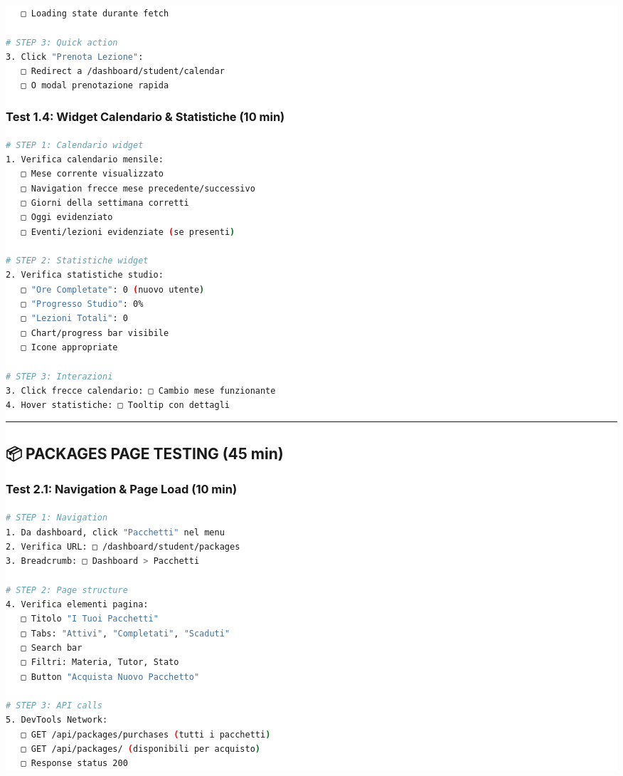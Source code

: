 ```bash
   □ Loading state durante fetch

# STEP 3: Quick action
3. Click "Prenota Lezione":
   □ Redirect a /dashboard/student/calendar
   □ O modal prenotazione rapida
```

### **Test 1.4: Widget Calendario & Statistiche** (10 min)
```bash
# STEP 1: Calendario widget
1. Verifica calendario mensile:
   □ Mese corrente visualizzato
   □ Navigation frecce mese precedente/successivo
   □ Giorni della settimana corretti
   □ Oggi evidenziato
   □ Eventi/lezioni evidenziate (se presenti)

# STEP 2: Statistiche widget
2. Verifica statistiche studio:
   □ "Ore Completate": 0 (nuovo utente)
   □ "Progresso Studio": 0%
   □ "Lezioni Totali": 0
   □ Chart/progress bar visibile
   □ Icone appropriate

# STEP 3: Interazioni
3. Click frecce calendario: □ Cambio mese funzionante
4. Hover statistiche: □ Tooltip con dettagli
```

---

## 📦 **PACKAGES PAGE TESTING** (45 min)

### **Test 2.1: Navigation & Page Load** (10 min)
```bash
# STEP 1: Navigation
1. Da dashboard, click "Pacchetti" nel menu
2. Verifica URL: □ /dashboard/student/packages
3. Breadcrumb: □ Dashboard > Pacchetti

# STEP 2: Page structure
4. Verifica elementi pagina:
   □ Titolo "I Tuoi Pacchetti"
   □ Tabs: "Attivi", "Completati", "Scaduti"
   □ Search bar
   □ Filtri: Materia, Tutor, Stato
   □ Button "Acquista Nuovo Pacchetto"

# STEP 3: API calls
5. DevTools Network:
   □ GET /api/packages/purchases (tutti i pacchetti)
   □ GET /api/packages/ (disponibili per acquisto)
   □ Response status 200
```
